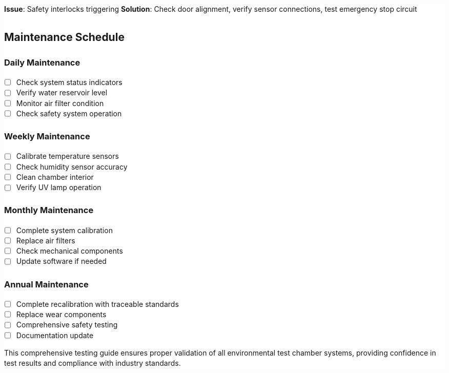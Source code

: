 **Issue**: Safety interlocks triggering
**Solution**: Check door alignment, verify sensor connections, test emergency stop circuit

## Maintenance Schedule

### Daily Maintenance
- [ ] Check system status indicators
- [ ] Verify water reservoir level
- [ ] Monitor air filter condition
- [ ] Check safety system operation

### Weekly Maintenance
- [ ] Calibrate temperature sensors
- [ ] Check humidity sensor accuracy
- [ ] Clean chamber interior
- [ ] Verify UV lamp operation

### Monthly Maintenance
- [ ] Complete system calibration
- [ ] Replace air filters
- [ ] Check mechanical components
- [ ] Update software if needed

### Annual Maintenance
- [ ] Complete recalibration with traceable standards
- [ ] Replace wear components
- [ ] Comprehensive safety testing
- [ ] Documentation update

This comprehensive testing guide ensures proper validation of all environmental test chamber systems, providing confidence in test results and compliance with industry standards.